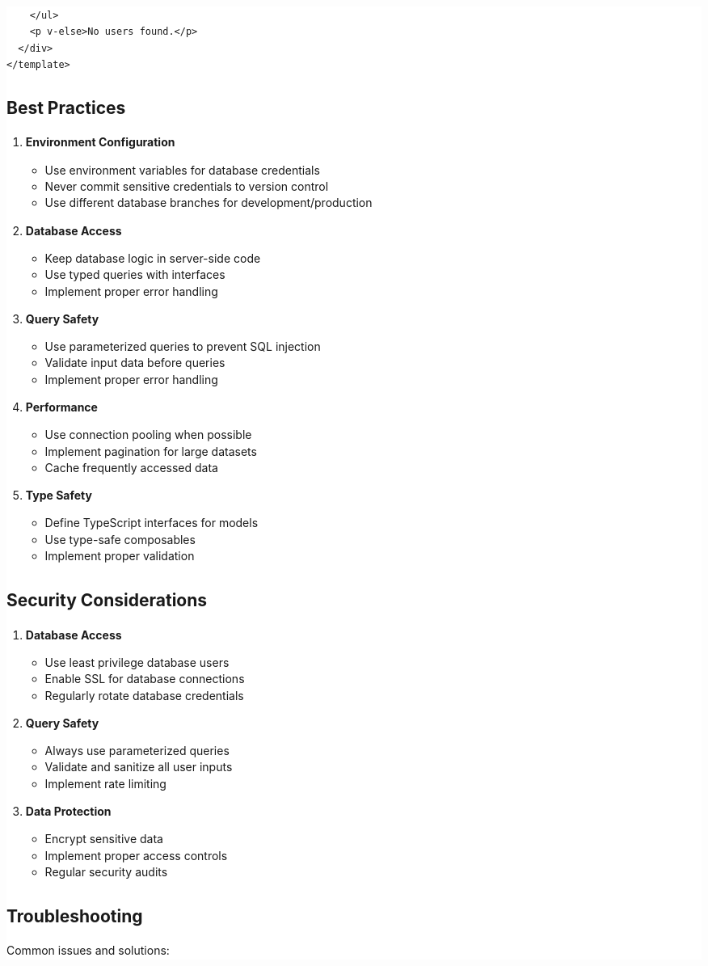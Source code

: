 ```vue
    </ul>
    <p v-else>No users found.</p>
  </div>
</template>
```

## Best Practices

1. **Environment Configuration**
   - Use environment variables for database credentials
   - Never commit sensitive credentials to version control
   - Use different database branches for development/production

2. **Database Access**
   - Keep database logic in server-side code
   - Use typed queries with interfaces
   - Implement proper error handling

3. **Query Safety**
   - Use parameterized queries to prevent SQL injection
   - Validate input data before queries
   - Implement proper error handling

4. **Performance**
   - Use connection pooling when possible
   - Implement pagination for large datasets
   - Cache frequently accessed data

5. **Type Safety**
   - Define TypeScript interfaces for models
   - Use type-safe composables
   - Implement proper validation

## Security Considerations

1. **Database Access**
   - Use least privilege database users
   - Enable SSL for database connections
   - Regularly rotate database credentials

2. **Query Safety**
   - Always use parameterized queries
   - Validate and sanitize all user inputs
   - Implement rate limiting

3. **Data Protection**
   - Encrypt sensitive data
   - Implement proper access controls
   - Regular security audits

## Troubleshooting

Common issues and solutions:
